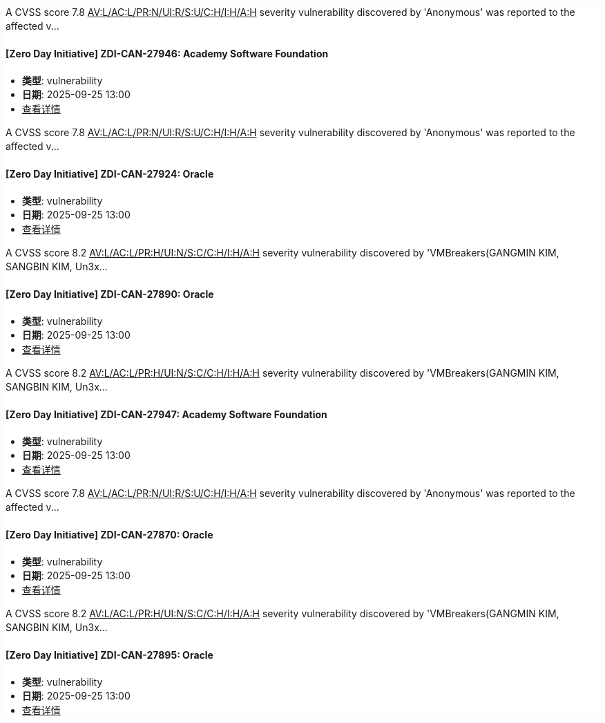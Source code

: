 A CVSS score 7.8 <a href="https://nvd.nist.gov/cvss.cfm?calculator&amp;version=3.0&amp;vector=AV:L/AC:L/PR:N/UI:R/S:U/C:H/I:H/A:H">AV:L/AC:L/PR:N/UI:R/S:U/C:H/I:H/A:H</a> severity vulnerability discovered by 'Anonymous' was reported to the affected v...

#### [Zero Day Initiative] ZDI-CAN-27946: Academy Software Foundation
- **类型**: vulnerability
- **日期**: 2025-09-25 13:00
- [查看详情](http://www.zerodayinitiative.com/advisories/upcoming/)

A CVSS score 7.8 <a href="https://nvd.nist.gov/cvss.cfm?calculator&amp;version=3.0&amp;vector=AV:L/AC:L/PR:N/UI:R/S:U/C:H/I:H/A:H">AV:L/AC:L/PR:N/UI:R/S:U/C:H/I:H/A:H</a> severity vulnerability discovered by 'Anonymous' was reported to the affected v...

#### [Zero Day Initiative] ZDI-CAN-27924: Oracle
- **类型**: vulnerability
- **日期**: 2025-09-25 13:00
- [查看详情](http://www.zerodayinitiative.com/advisories/upcoming/)

A CVSS score 8.2 <a href="https://nvd.nist.gov/cvss.cfm?calculator&amp;version=3.0&amp;vector=AV:L/AC:L/PR:H/UI:N/S:C/C:H/I:H/A:H">AV:L/AC:L/PR:H/UI:N/S:C/C:H/I:H/A:H</a> severity vulnerability discovered by 'VMBreakers(GANGMIN KIM, SANGBIN KIM, Un3x...

#### [Zero Day Initiative] ZDI-CAN-27890: Oracle
- **类型**: vulnerability
- **日期**: 2025-09-25 13:00
- [查看详情](http://www.zerodayinitiative.com/advisories/upcoming/)

A CVSS score 8.2 <a href="https://nvd.nist.gov/cvss.cfm?calculator&amp;version=3.0&amp;vector=AV:L/AC:L/PR:H/UI:N/S:C/C:H/I:H/A:H">AV:L/AC:L/PR:H/UI:N/S:C/C:H/I:H/A:H</a> severity vulnerability discovered by 'VMBreakers(GANGMIN KIM, SANGBIN KIM, Un3x...

#### [Zero Day Initiative] ZDI-CAN-27947: Academy Software Foundation
- **类型**: vulnerability
- **日期**: 2025-09-25 13:00
- [查看详情](http://www.zerodayinitiative.com/advisories/upcoming/)

A CVSS score 7.8 <a href="https://nvd.nist.gov/cvss.cfm?calculator&amp;version=3.0&amp;vector=AV:L/AC:L/PR:N/UI:R/S:U/C:H/I:H/A:H">AV:L/AC:L/PR:N/UI:R/S:U/C:H/I:H/A:H</a> severity vulnerability discovered by 'Anonymous' was reported to the affected v...

#### [Zero Day Initiative] ZDI-CAN-27870: Oracle
- **类型**: vulnerability
- **日期**: 2025-09-25 13:00
- [查看详情](http://www.zerodayinitiative.com/advisories/upcoming/)

A CVSS score 8.2 <a href="https://nvd.nist.gov/cvss.cfm?calculator&amp;version=3.0&amp;vector=AV:L/AC:L/PR:H/UI:N/S:C/C:H/I:H/A:H">AV:L/AC:L/PR:H/UI:N/S:C/C:H/I:H/A:H</a> severity vulnerability discovered by 'VMBreakers(GANGMIN KIM, SANGBIN KIM, Un3x...

#### [Zero Day Initiative] ZDI-CAN-27895: Oracle
- **类型**: vulnerability
- **日期**: 2025-09-25 13:00
- [查看详情](http://www.zerodayinitiative.com/advisories/upcoming/)
